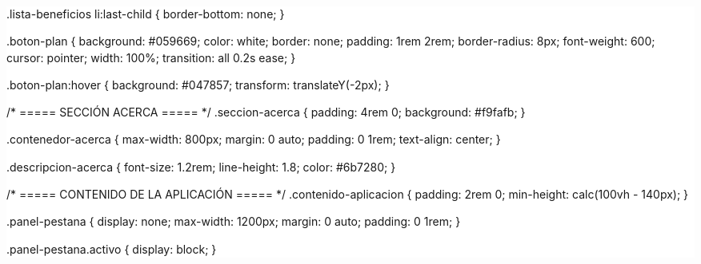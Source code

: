 .lista-beneficios li:last-child {
    border-bottom: none;
}

.boton-plan {
    background: #059669;
    color: white;
    border: none;
    padding: 1rem 2rem;
    border-radius: 8px;
    font-weight: 600;
    cursor: pointer;
    width: 100%;
    transition: all 0.2s ease;
}

.boton-plan:hover {
    background: #047857;
    transform: translateY(-2px);
}

/* ===== SECCIÓN ACERCA ===== */
.seccion-acerca {
    padding: 4rem 0;
    background: #f9fafb;
}

.contenedor-acerca {
    max-width: 800px;
    margin: 0 auto;
    padding: 0 1rem;
    text-align: center;
}

.descripcion-acerca {
    font-size: 1.2rem;
    line-height: 1.8;
    color: #6b7280;
}

/* ===== CONTENIDO DE LA APLICACIÓN ===== */
.contenido-aplicacion {
    padding: 2rem 0;
    min-height: calc(100vh - 140px);
}

.panel-pestana {
    display: none;
    max-width: 1200px;
    margin: 0 auto;
    padding: 0 1rem;
}

.panel-pestana.activo {
    display: block;
}
